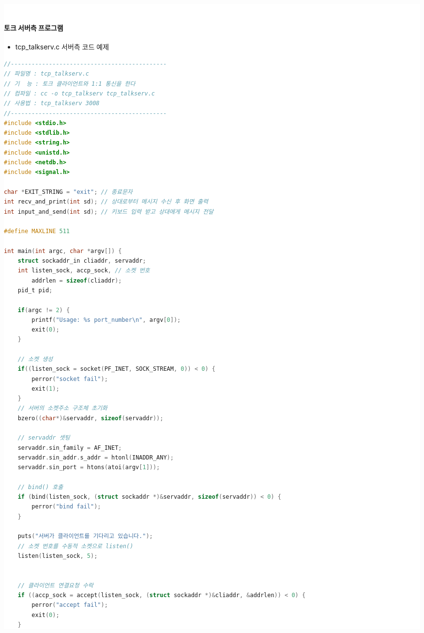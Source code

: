 <br/>

#### 토크 서버측 프로그램

* tcp_talkserv.c 서버측 코드 예제

```c
//---------------------------------------------
// 파일명 : tcp_talkserv.c
// 기  능 : 토크 클라이언트와 1:1 통신을 한다
// 컴파일 : cc -o tcp_talkserv tcp_talkserv.c
// 사용법 : tcp_talkserv 3008
//---------------------------------------------
#include <stdio.h>
#include <stdlib.h>
#include <string.h>
#include <unistd.h>
#include <netdb.h>
#include <signal.h>

char *EXIT_STRING = "exit";	// 종료문자
int recv_and_print(int sd);	// 상대로부터 메시지 수신 후 화면 출력
int input_and_send(int sd);	// 키보드 입력 받고 상대에게 메시지 전달

#define MAXLINE 511

int main(int argc, char *argv[]) {
	struct sockaddr_in cliaddr, servaddr;
	int listen_sock, accp_sock,	// 소켓 번호
		addrlen = sizeof(cliaddr);
	pid_t pid;

	if(argc != 2) {
		printf("Usage: %s port_number\n", argv[0]);
		exit(0);
	}

	// 소켓 생성
	if((listen_sock = socket(PF_INET, SOCK_STREAM, 0)) < 0) {
		perror("socket fail");
		exit(1);
	}
	// 서버의 소켓주소 구조체 초기화
	bzero((char*)&servaddr, sizeof(servaddr));

	// servaddr 셋팅
	servaddr.sin_family = AF_INET;
	servaddr.sin_addr.s_addr = htonl(INADDR_ANY);
	servaddr.sin_port = htons(atoi(argv[1]));

	// bind() 호출
	if (bind(listen_sock, (struct sockaddr *)&servaddr, sizeof(servaddr)) < 0) {
		perror("bind fail");
	}	
	
	puts("서버가 클라이언트를 기다리고 있습니다.");
	// 소켓 번호를 수동적 소켓으로 listen()
	listen(listen_sock, 5);


	// 클라이언트 연결요청 수락
	if ((accp_sock = accept(listen_sock, (struct sockaddr *)&cliaddr, &addrlen)) < 0) {
		perror("accept fail");
		exit(0);
	}	
```